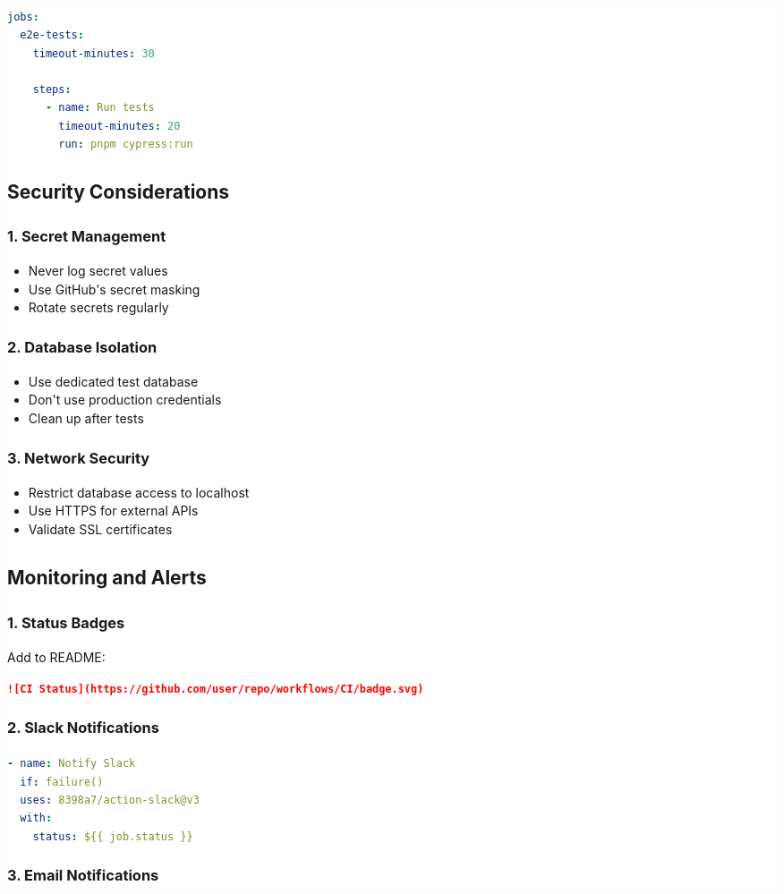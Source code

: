 ```yaml
jobs:
  e2e-tests:
    timeout-minutes: 30
    
    steps:
      - name: Run tests
        timeout-minutes: 20
        run: pnpm cypress:run
```

## Security Considerations

### 1. Secret Management

- Never log secret values
- Use GitHub's secret masking
- Rotate secrets regularly

### 2. Database Isolation

- Use dedicated test database
- Don't use production credentials
- Clean up after tests

### 3. Network Security

- Restrict database access to localhost
- Use HTTPS for external APIs
- Validate SSL certificates

## Monitoring and Alerts

### 1. Status Badges

Add to README:
```markdown
![CI Status](https://github.com/user/repo/workflows/CI/badge.svg)
```

### 2. Slack Notifications

```yaml
- name: Notify Slack
  if: failure()
  uses: 8398a7/action-slack@v3
  with:
    status: ${{ job.status }}
```

### 3. Email Notifications
